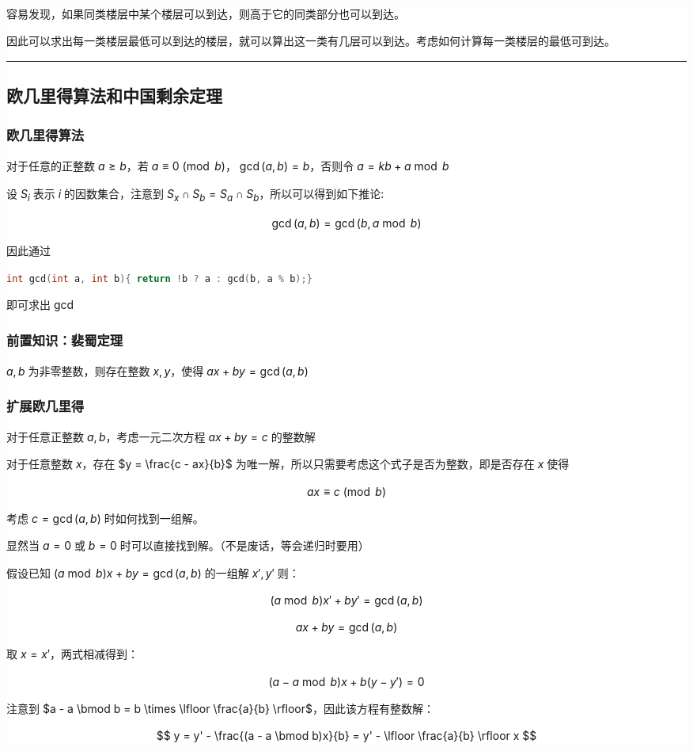 容易发现，如果同类楼层中某个楼层可以到达，则高于它的同类部分也可以到达。

因此可以求出每一类楼层最低可以到达的楼层，就可以算出这一类有几层可以到达。考虑如何计算每一类楼层的最低可到达。

---

## 欧几里得算法和中国剩余定理

### 欧几里得算法

对于任意的正整数 $a \ge b$，若 $a \equiv 0 \pmod b$， $\gcd(a, b) = b$，否则令 $a = kb + a \bmod b$

设 $S_i$ 表示 $i$ 的因数集合，注意到 $S_x \cap S_b = S_a \cap S_b$，所以可以得到如下推论:

$$\gcd(a, b) = \gcd(b, a \bmod b)$$

因此通过

```cpp
int gcd(int a, int b){ return !b ? a : gcd(b, a % b);}
```

即可求出 gcd

### 前置知识：裴蜀定理

$a, b$ 为非零整数，则存在整数 $x, y$，使得 $ax + by = \gcd(a, b)$

### 扩展欧几里得

对于任意正整数 $a, b$，考虑一元二次方程 $ax + by = c$ 的整数解

对于任意整数 $x$，存在 $y = \frac{c - ax}{b}$ 为唯一解，所以只需要考虑这个式子是否为整数，即是否存在 $x$ 使得

$$ax \equiv c \pmod b$$

考虑 $c = \gcd(a, b)$ 时如何找到一组解。

显然当 $a = 0$ 或 $b = 0$ 时可以直接找到解。（不是废话，等会递归时要用）

假设已知 $(a \bmod b)x + by = \gcd(a, b)$ 的一组解 $x', y'$ 则：

$$
(a \bmod b)x' + by' = \gcd(a, b)
$$

$$
ax + by = \gcd(a, b)
$$

取 $x = x'$，两式相减得到：

$$
(a - a \bmod b)x + b(y - y') = 0
$$

注意到 $a - a \bmod b = b \times \lfloor \frac{a}{b} \rfloor$，因此该方程有整数解：

$$
y = y' - \frac{(a - a \bmod b)x}{b} = y' -  \lfloor \frac{a}{b} \rfloor x
$$
